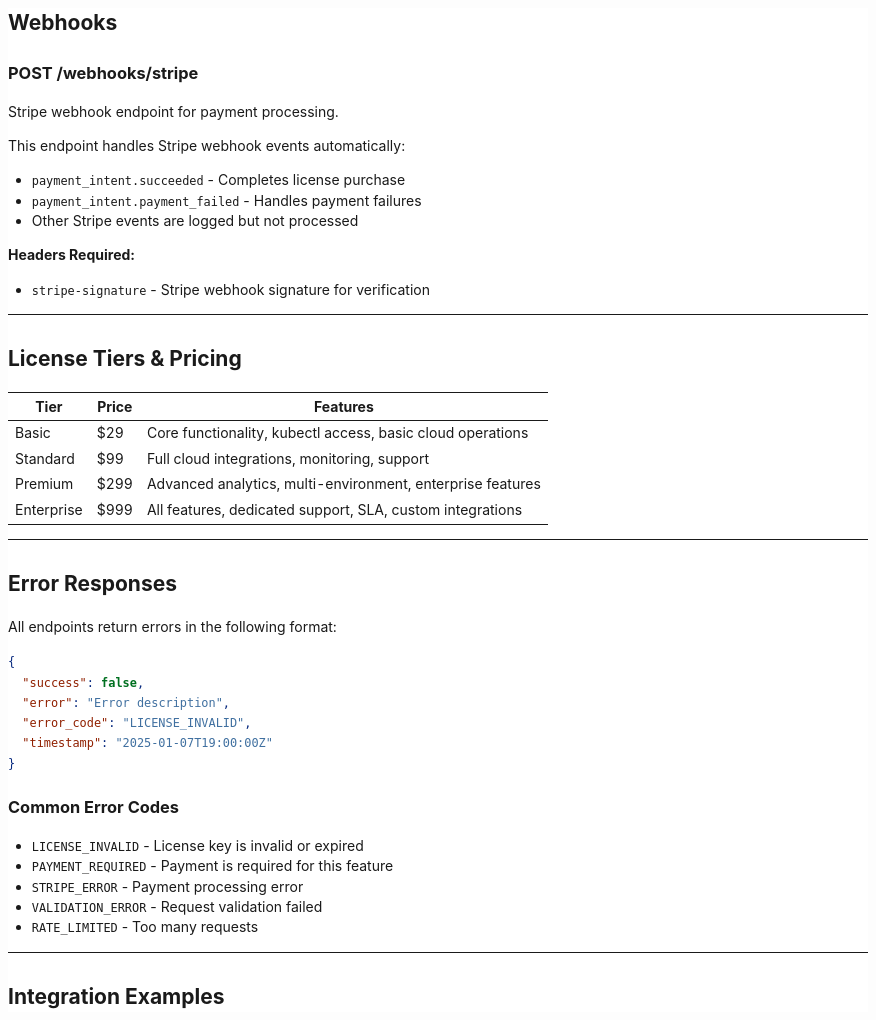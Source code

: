 
## Webhooks

### POST /webhooks/stripe
Stripe webhook endpoint for payment processing.

This endpoint handles Stripe webhook events automatically:
- `payment_intent.succeeded` - Completes license purchase
- `payment_intent.payment_failed` - Handles payment failures
- Other Stripe events are logged but not processed

**Headers Required:**
- `stripe-signature` - Stripe webhook signature for verification

---

## License Tiers & Pricing

| Tier | Price | Features |
|------|-------|----------|
| Basic | $29 | Core functionality, kubectl access, basic cloud operations |
| Standard | $99 | Full cloud integrations, monitoring, support |
| Premium | $299 | Advanced analytics, multi-environment, enterprise features |
| Enterprise | $999 | All features, dedicated support, SLA, custom integrations |

---

## Error Responses

All endpoints return errors in the following format:

```json
{
  "success": false,
  "error": "Error description",
  "error_code": "LICENSE_INVALID",
  "timestamp": "2025-01-07T19:00:00Z"
}
```

### Common Error Codes
- `LICENSE_INVALID` - License key is invalid or expired
- `PAYMENT_REQUIRED` - Payment is required for this feature
- `STRIPE_ERROR` - Payment processing error
- `VALIDATION_ERROR` - Request validation failed
- `RATE_LIMITED` - Too many requests

---

## Integration Examples
